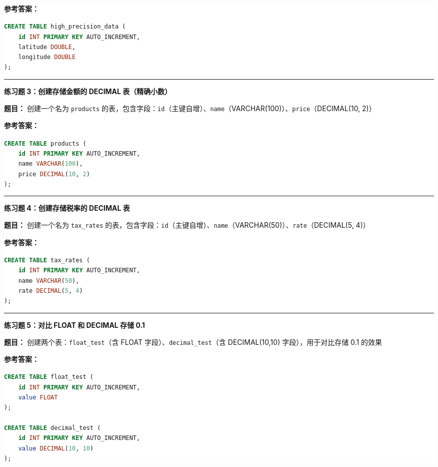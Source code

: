 **参考答案：**
```sql
CREATE TABLE high_precision_data (
    id INT PRIMARY KEY AUTO_INCREMENT,
    latitude DOUBLE,
    longitude DOUBLE
);
```

---

**练习题 3：创建存储金额的 DECIMAL 表（精确小数）**

**题目：** 创建一个名为 `products` 的表，包含字段：`id`（主键自增）、`name`（VARCHAR(100)）、`price`（DECIMAL(10, 2)）

**参考答案：**
```sql
CREATE TABLE products (
    id INT PRIMARY KEY AUTO_INCREMENT,
    name VARCHAR(100),
    price DECIMAL(10, 2)
);
```

---

**练习题 4：创建存储税率的 DECIMAL 表**

**题目：** 创建一个名为 `tax_rates` 的表，包含字段：`id`（主键自增）、`name`（VARCHAR(50)）、`rate`（DECIMAL(5, 4)）

**参考答案：**
```sql
CREATE TABLE tax_rates (
    id INT PRIMARY KEY AUTO_INCREMENT,
    name VARCHAR(50),
    rate DECIMAL(5, 4)
);
```

---

**练习题 5：对比 FLOAT 和 DECIMAL 存储 0.1**

**题目：** 创建两个表：`float_test`（含 FLOAT 字段）、`decimal_test`（含 DECIMAL(10,10) 字段），用于对比存储 0.1 的效果

**参考答案：**
```sql
CREATE TABLE float_test (
    id INT PRIMARY KEY AUTO_INCREMENT,
    value FLOAT
);

CREATE TABLE decimal_test (
    id INT PRIMARY KEY AUTO_INCREMENT,
    value DECIMAL(10, 10)
);
```
